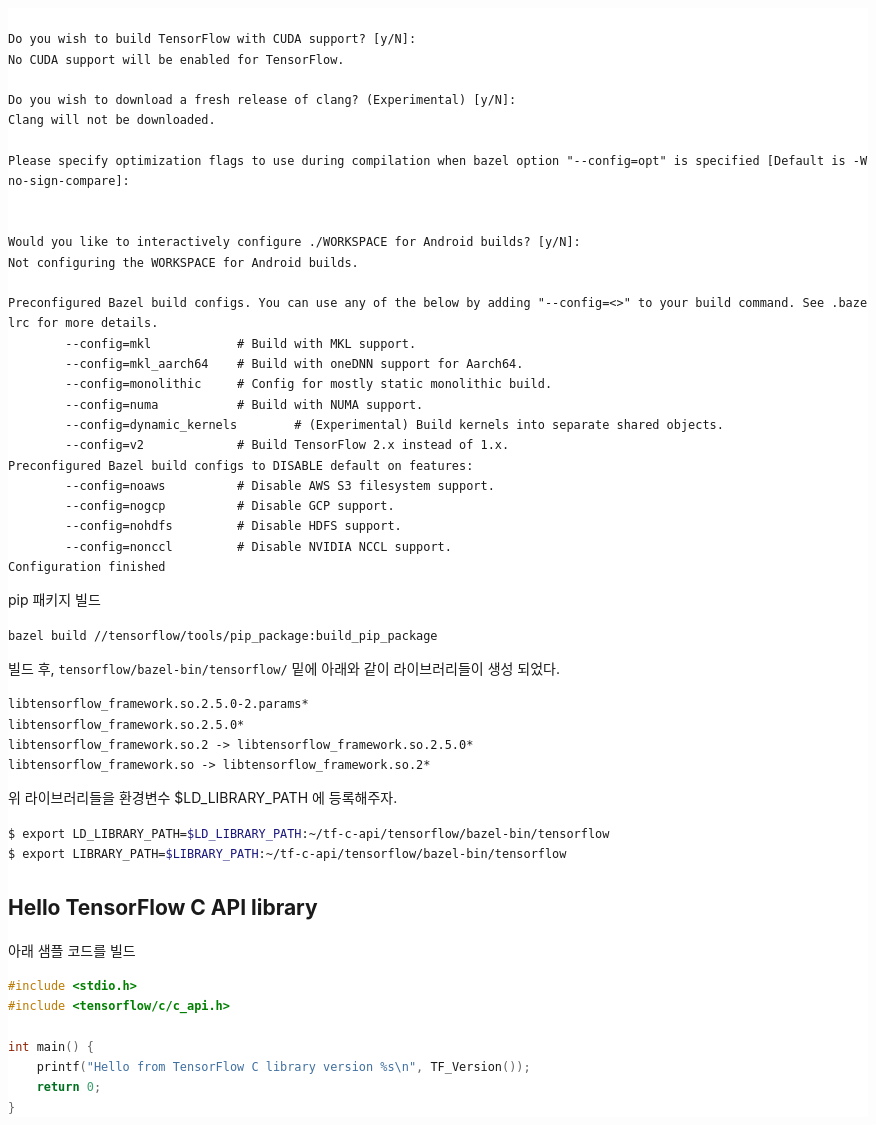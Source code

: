 ```

Do you wish to build TensorFlow with CUDA support? [y/N]: 
No CUDA support will be enabled for TensorFlow.

Do you wish to download a fresh release of clang? (Experimental) [y/N]: 
Clang will not be downloaded.

Please specify optimization flags to use during compilation when bazel option "--config=opt" is specified [Default is -Wno-sign-compare]: 


Would you like to interactively configure ./WORKSPACE for Android builds? [y/N]: 
Not configuring the WORKSPACE for Android builds.

Preconfigured Bazel build configs. You can use any of the below by adding "--config=<>" to your build command. See .bazelrc for more details.
        --config=mkl            # Build with MKL support.
        --config=mkl_aarch64    # Build with oneDNN support for Aarch64.
        --config=monolithic     # Config for mostly static monolithic build.
        --config=numa           # Build with NUMA support.
        --config=dynamic_kernels        # (Experimental) Build kernels into separate shared objects.
        --config=v2             # Build TensorFlow 2.x instead of 1.x.
Preconfigured Bazel build configs to DISABLE default on features:
        --config=noaws          # Disable AWS S3 filesystem support.
        --config=nogcp          # Disable GCP support.
        --config=nohdfs         # Disable HDFS support.
        --config=nonccl         # Disable NVIDIA NCCL support.
Configuration finished
```

pip 패키지 빌드
```
bazel build //tensorflow/tools/pip_package:build_pip_package
```

빌드 후, `tensorflow/bazel-bin/tensorflow/` 밑에 아래와 같이 라이브러리들이 생성 되었다. 
```
libtensorflow_framework.so.2.5.0-2.params*
libtensorflow_framework.so.2.5.0*
libtensorflow_framework.so.2 -> libtensorflow_framework.so.2.5.0*
libtensorflow_framework.so -> libtensorflow_framework.so.2*
```
위 라이브러리들을 환경변수 $LD_LIBRARY_PATH 에 등록해주자.

```sh
$ export LD_LIBRARY_PATH=$LD_LIBRARY_PATH:~/tf-c-api/tensorflow/bazel-bin/tensorflow
$ export LIBRARY_PATH=$LIBRARY_PATH:~/tf-c-api/tensorflow/bazel-bin/tensorflow
```

## Hello TensorFlow C API library
아래 샘플 코드를 빌드 
```c
#include <stdio.h>
#include <tensorflow/c/c_api.h>

int main() {
    printf("Hello from TensorFlow C library version %s\n", TF_Version());
    return 0;
}
```
